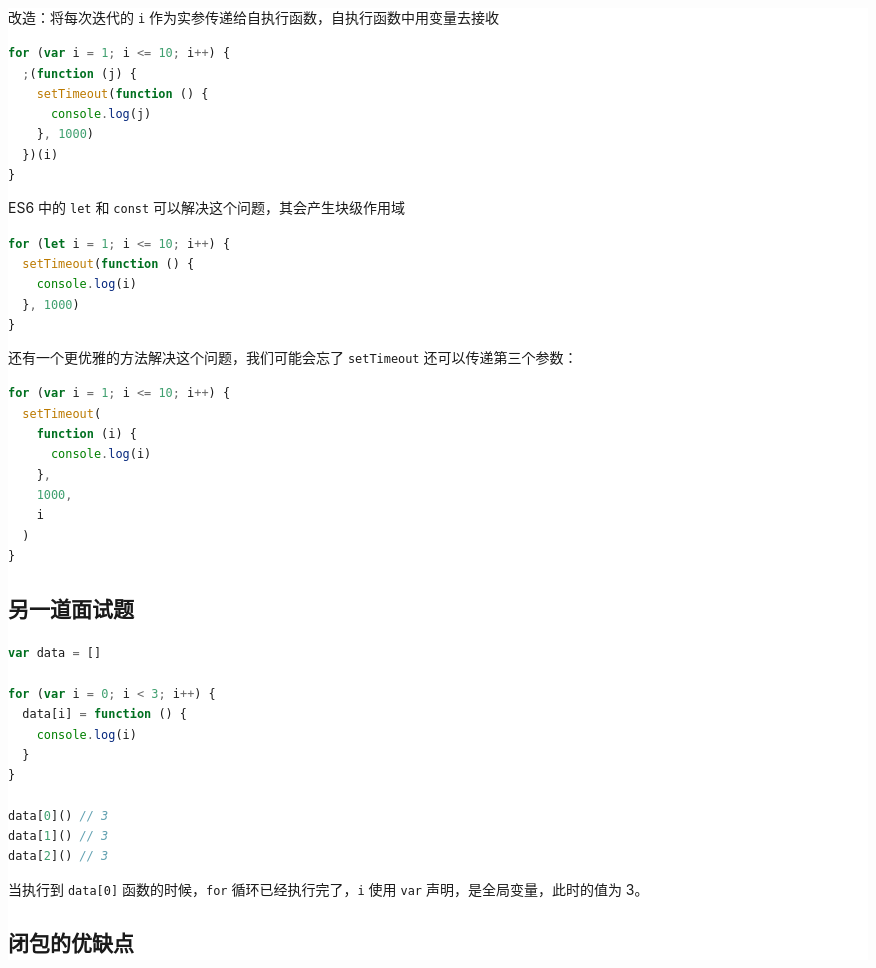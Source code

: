 改造：将每次迭代的 `i` 作为实参传递给自执行函数，自执行函数中用变量去接收

```js
for (var i = 1; i <= 10; i++) {
  ;(function (j) {
    setTimeout(function () {
      console.log(j)
    }, 1000)
  })(i)
}
```

ES6 中的 `let` 和 `const` 可以解决这个问题，其会产生块级作用域

```js
for (let i = 1; i <= 10; i++) {
  setTimeout(function () {
    console.log(i)
  }, 1000)
}
```

还有一个更优雅的方法解决这个问题，我们可能会忘了 `setTimeout` 还可以传递第三个参数：

```js
for (var i = 1; i <= 10; i++) {
  setTimeout(
    function (i) {
      console.log(i)
    },
    1000,
    i
  )
}
```

## 另一道面试题

```js
var data = []

for (var i = 0; i < 3; i++) {
  data[i] = function () {
    console.log(i)
  }
}

data[0]() // 3
data[1]() // 3
data[2]() // 3
```

当执行到 `data[0]` 函数的时候，`for` 循环已经执行完了，`i` 使用 `var` 声明，是全局变量，此时的值为 3。

## 闭包的优缺点
